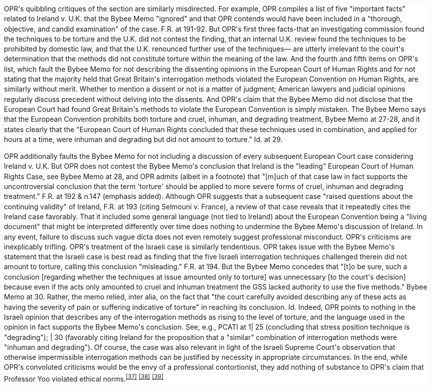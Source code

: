   OPR's quibbling critiques of the section are similarly misdirected. For example, OPR compiles a list of five "important facts" related to Ireland v. U.K. that the Bybee Memo "ignored" and that OPR contends would have been included in a "thorough, objective, and candid examination" of the case. F.R. at 191-92. But OPR's first three facts-that an investigating commission found the techniques to be torture and the U.K. did not contest the finding, that an internal U.K. review found the techniques to be prohibited by domestic law, and that the U.K. renounced further use of the techniques— are utterly irrelevant to the court's determination that the methods did not constitute torture within the meaning of the law. And the fourth and fifth items on OPR's list, which fault the Bybee Memo for not describing the dissenting opinions in the European Court of Human Rights and for not stating that the majority held that Great Britain's interrogation methods violated the European Convention on Human Rights, are similarly without merit. Whether to mention a dissent or not is a matter of judgment; American lawyers and judicial opinions regularly discuss precedent without delving into the dissents. And OPR's claim that the Bybee Memo did not disclose that the European Court had found Great Britain's methods to violate the European Convention is simply mistaken. The Bybee Memo says that the European Convention prohibits both torture and cruel, inhuman, and degrading treatment, Bybee Memo at 27-28, and it states clearly that the "European Court of Human Rights concluded that these techniques used in combination, and applied for hours at a time, were inhuman and degrading but did not amount to torture." Id. at 29.

  OPR additionally faults the Bybee Memo for not including a discussion of every subsequent European Court case considering Ireland v. U.K. But OPR does not contest the Bybee Memo's conclusion that Ireland is the "leading" European Court of Human Rights Case, see Bybee Memo at 28, and OPR admits (albeit in a footnote) that "[m]uch of that case law in fact supports the uncontroversial conclusion that the term 'torture' should be applied to more severe forms of cruel, inhuman and degrading treatment." F.R. at 192 & n.147 (emphasis added). Although OPR suggests that a subsequent case "raised questions about the continuing validity" of Ireland, F.R. at 193 (citing Selmouni v. France), a review of that case reveals that it repeatedly cites the Ireland case favorably. That it included some general language (not tied to Ireland) about the European Convention being a "living document" that might be interpreted differently over time does nothing to undermine the Bybee Memo's discussion of Ireland. In any event, failure to discuss such vague dicta does not even remotely suggest professional misconduct. OPR's criticisms are inexplicably trifling. OPR's treatment of the Israeli case is similarly tendentious. OPR takes issue with the Bybee Memo's statement that the Israeli case is best read as finding that the five Israeli interrogation techniques challenged therein did not amount to torture, calling this conclusion "misleading." F.R. at 194. But the Bybee Memo concedes that "[t]o be sure, such a conclusion [regarding whether the techniques at issue amounted only to torture] was unnecessary [to the court's decision] because even if the acts only amounted to cruel and inhuman treatment the GSS lacked authority to use the five methods." Bybee Memo at 30. Rather, the memo relied, inter alia, on the fact that "the court carefully avoided describing any of these acts as having the severity of pain or suffering indicative of torture" in reaching its conclusion. Id. Indeed, OPR points to nothing in the Israeli opinion that describes any of the interrogation methods as rising to the level of torture, and the language used in the opinion in fact supports the Bybee Memo's conclusion. See, e.g., PCATI at 1| 25 (concluding that stress position technique is "degrading"); | 30 (favorably citing Ireland for the proposition that a "similar" combination of interrogation methods were "inhuman and degrading"). Of course, the case was also relevant in light of the Israeli Supreme Court's observation that otherwise impermissible interrogation methods can be justified by necessity in appropriate circumstances. In the end, while OPR's convoluted criticisms would be the envy of a professional contortionist, they add nothing of substance to OPR's claim that Professor Yoo violated ethical norms.<sup>[[37]](https://irp.fas.org/agency/doj/opr-yoofinal.pdf#page=41)</sup></sup> <sup>[[38]](https://irp.fas.org/agency/doj/opr-bybeefinal.pdf#page=52)</sup></sup> <sup>[[39]](https://irp.fas.org/agency/doj/opr-margolis.pdf)</sup></sup>

